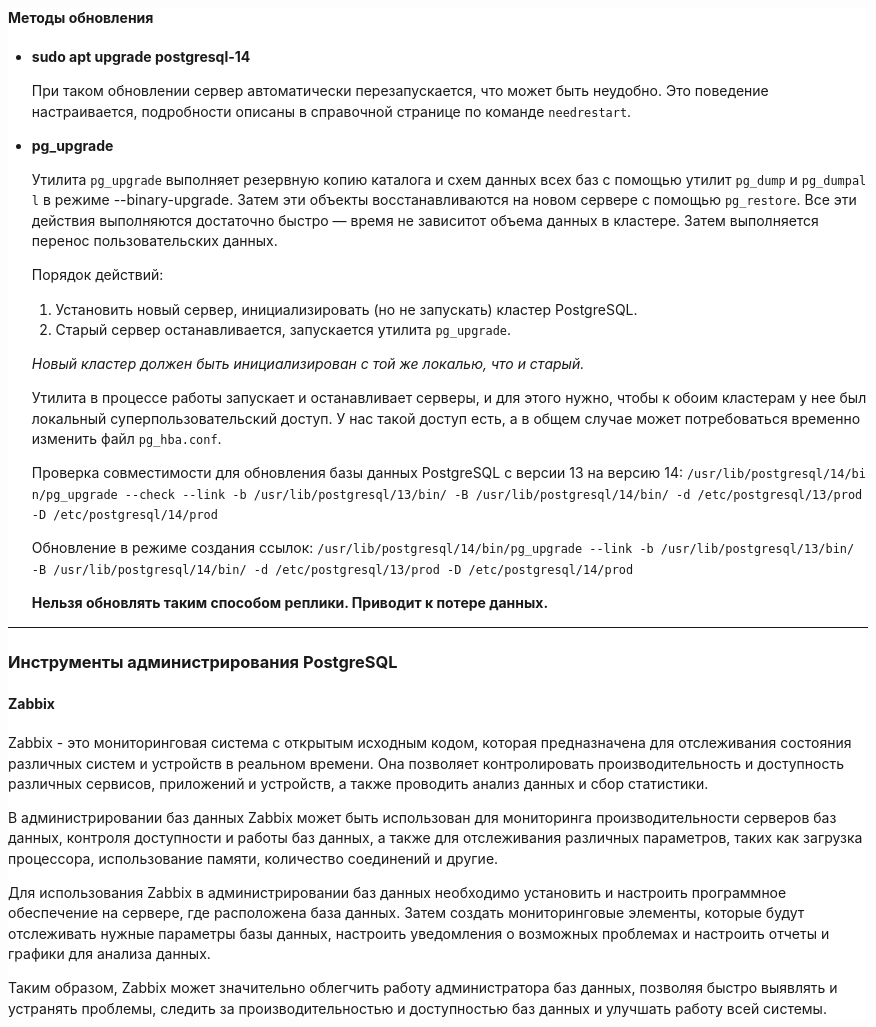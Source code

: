 #### Методы обновления

* <b>sudo apt upgrade postgresql-14</b>

  При таком обновлении сервер автоматически перезапускается, что может быть неудобно. Это поведение настраивается, подробности описаны в справочной странице по команде `needrestart`.

* <b>pg_upgrade</b>

  Утилита `pg_upgrade` выполняет резервную копию каталога и схем данных всех баз с помощью утилит `pg_dump` и `pg_dumpall` в режиме --binary-upgrade. Затем эти объекты восстанавливаются на новом сервере с помощью `pg_restore`. Все эти действия выполняются достаточно быстро — время не зависитот объема данных в кластере. Затем выполняется перенос пользовательских данных.

  Порядок действий:
  1. Установить новый сервер, инициализировать (но не запускать) кластер PostgreSQL.
  2. Старый сервер останавливается, запускается утилита `pg_upgrade`.

  <em>Новый кластер должен быть инициализирован с той же локалью, что и старый.</em>

  Утилита в процессе работы запускает и останавливает серверы, и для этого нужно, чтобы к обоим кластерам у нее был локальный суперпользовательский доступ. У нас такой доступ есть, а в общем случае может потребоваться временно изменить файл `pg_hba.conf`.

  Проверка совместимости для обновления базы данных PostgreSQL с версии 13 на версию 14:
  `/usr/lib/postgresql/14/bin/pg_upgrade --check --link -b /usr/lib/postgresql/13/bin/ -B /usr/lib/postgresql/14/bin/ -d /etc/postgresql/13/prod -D /etc/postgresql/14/prod`

  Обновление в режиме создания ссылок:
  `/usr/lib/postgresql/14/bin/pg_upgrade --link -b /usr/lib/postgresql/13/bin/ -B /usr/lib/postgresql/14/bin/ -d /etc/postgresql/13/prod -D /etc/postgresql/14/prod`

  <b>Нельзя обновлять таким способом реплики. Приводит к потере данных.</b>


-------------------------------------------------------------------------------------------------------

### Инструменты администрирования PostgreSQL

#### Zabbix

Zabbix - это мониторинговая система с открытым исходным кодом, которая предназначена для отслеживания состояния различных систем и устройств в реальном времени. Она позволяет контролировать производительность и доступность различных сервисов, приложений и устройств, а также проводить анализ данных и сбор статистики.

В администрировании баз данных Zabbix может быть использован для мониторинга производительности серверов баз данных, контроля доступности и работы баз данных, а также для отслеживания различных параметров, таких как загрузка процессора, использование памяти, количество соединений и другие.

Для использования Zabbix в администрировании баз данных необходимо установить и настроить программное обеспечение на сервере, где расположена база данных. Затем создать мониторинговые элементы, которые будут отслеживать нужные параметры базы данных, настроить уведомления о возможных проблемах и настроить отчеты и графики для анализа данных.

Таким образом, Zabbix может значительно облегчить работу администратора баз данных, позволяя быстро выявлять и устранять проблемы, следить за производительностью и доступностью баз данных и улучшать работу всей системы.
